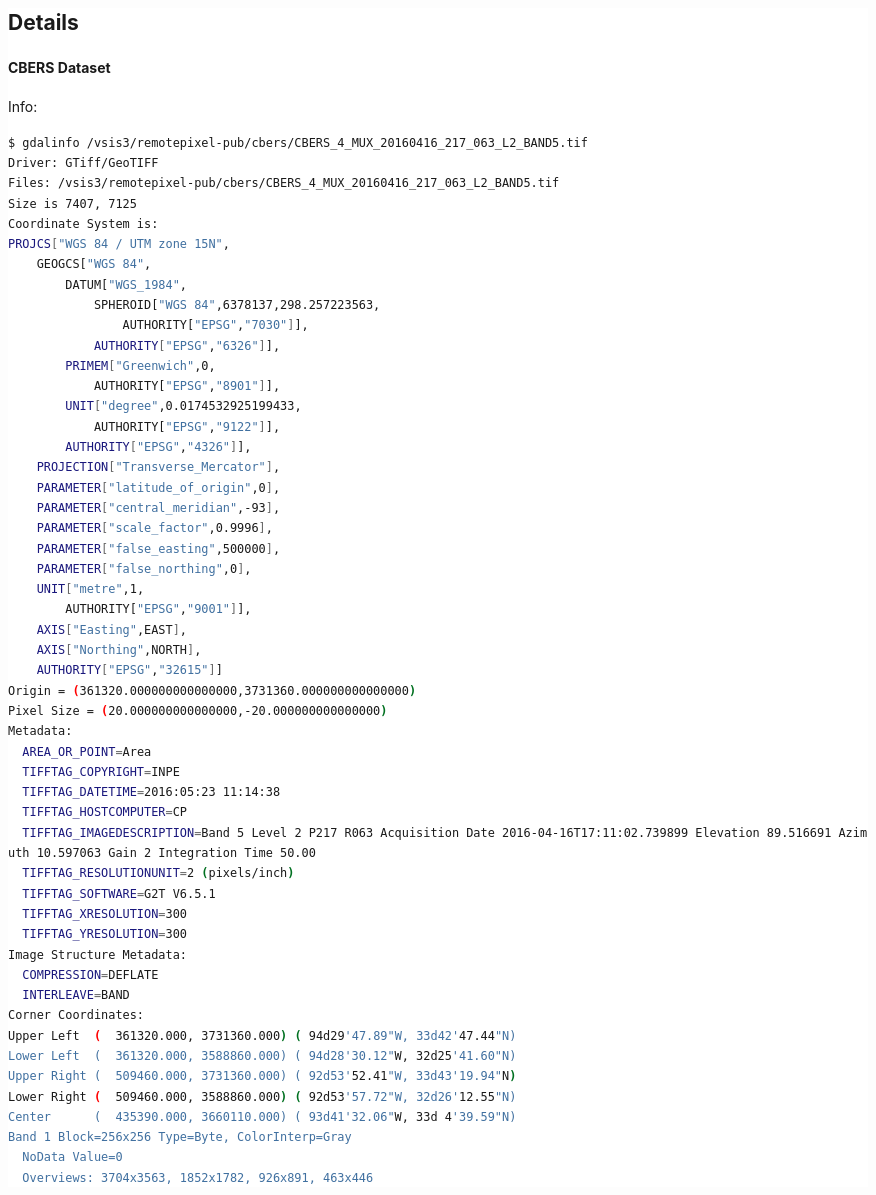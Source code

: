 ## Details

#### CBERS Dataset

Info:

```bash
$ gdalinfo /vsis3/remotepixel-pub/cbers/CBERS_4_MUX_20160416_217_063_L2_BAND5.tif
Driver: GTiff/GeoTIFF
Files: /vsis3/remotepixel-pub/cbers/CBERS_4_MUX_20160416_217_063_L2_BAND5.tif
Size is 7407, 7125
Coordinate System is:
PROJCS["WGS 84 / UTM zone 15N",
    GEOGCS["WGS 84",
        DATUM["WGS_1984",
            SPHEROID["WGS 84",6378137,298.257223563,
                AUTHORITY["EPSG","7030"]],
            AUTHORITY["EPSG","6326"]],
        PRIMEM["Greenwich",0,
            AUTHORITY["EPSG","8901"]],
        UNIT["degree",0.0174532925199433,
            AUTHORITY["EPSG","9122"]],
        AUTHORITY["EPSG","4326"]],
    PROJECTION["Transverse_Mercator"],
    PARAMETER["latitude_of_origin",0],
    PARAMETER["central_meridian",-93],
    PARAMETER["scale_factor",0.9996],
    PARAMETER["false_easting",500000],
    PARAMETER["false_northing",0],
    UNIT["metre",1,
        AUTHORITY["EPSG","9001"]],
    AXIS["Easting",EAST],
    AXIS["Northing",NORTH],
    AUTHORITY["EPSG","32615"]]
Origin = (361320.000000000000000,3731360.000000000000000)
Pixel Size = (20.000000000000000,-20.000000000000000)
Metadata:
  AREA_OR_POINT=Area
  TIFFTAG_COPYRIGHT=INPE
  TIFFTAG_DATETIME=2016:05:23 11:14:38
  TIFFTAG_HOSTCOMPUTER=CP
  TIFFTAG_IMAGEDESCRIPTION=Band 5 Level 2 P217 R063 Acquisition Date 2016-04-16T17:11:02.739899 Elevation 89.516691 Azimuth 10.597063 Gain 2 Integration Time 50.00
  TIFFTAG_RESOLUTIONUNIT=2 (pixels/inch)
  TIFFTAG_SOFTWARE=G2T V6.5.1
  TIFFTAG_XRESOLUTION=300
  TIFFTAG_YRESOLUTION=300
Image Structure Metadata:
  COMPRESSION=DEFLATE
  INTERLEAVE=BAND
Corner Coordinates:
Upper Left  (  361320.000, 3731360.000) ( 94d29'47.89"W, 33d42'47.44"N)
Lower Left  (  361320.000, 3588860.000) ( 94d28'30.12"W, 32d25'41.60"N)
Upper Right (  509460.000, 3731360.000) ( 92d53'52.41"W, 33d43'19.94"N)
Lower Right (  509460.000, 3588860.000) ( 92d53'57.72"W, 32d26'12.55"N)
Center      (  435390.000, 3660110.000) ( 93d41'32.06"W, 33d 4'39.59"N)
Band 1 Block=256x256 Type=Byte, ColorInterp=Gray
  NoData Value=0
  Overviews: 3704x3563, 1852x1782, 926x891, 463x446
```
